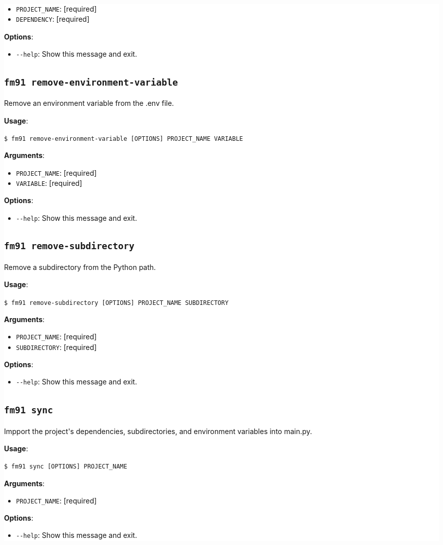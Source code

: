 * `PROJECT_NAME`: [required]
* `DEPENDENCY`: [required]

**Options**:

* `--help`: Show this message and exit.

## `fm91 remove-environment-variable`

Remove an environment variable from the .env file.

**Usage**:

```console
$ fm91 remove-environment-variable [OPTIONS] PROJECT_NAME VARIABLE
```

**Arguments**:

* `PROJECT_NAME`: [required]
* `VARIABLE`: [required]

**Options**:

* `--help`: Show this message and exit.

## `fm91 remove-subdirectory`

Remove a subdirectory from the Python path.

**Usage**:

```console
$ fm91 remove-subdirectory [OPTIONS] PROJECT_NAME SUBDIRECTORY
```

**Arguments**:

* `PROJECT_NAME`: [required]
* `SUBDIRECTORY`: [required]

**Options**:

* `--help`: Show this message and exit.

## `fm91 sync`

Impport the project's dependencies, subdirectories, and environment variables into main.py.

**Usage**:

```console
$ fm91 sync [OPTIONS] PROJECT_NAME
```

**Arguments**:

* `PROJECT_NAME`: [required]

**Options**:

* `--help`: Show this message and exit.
